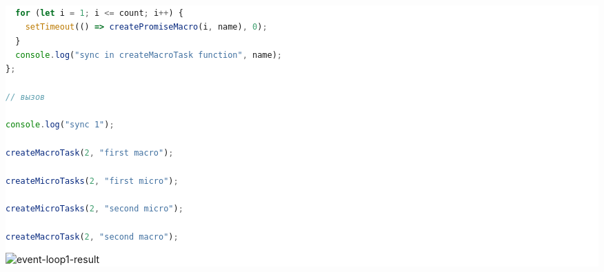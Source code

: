 ```js
  for (let i = 1; i <= count; i++) {
    setTimeout(() => createPromiseMacro(i, name), 0);
  }
  console.log("sync in createMacroTask function", name);
};

// вызов

console.log("sync 1");

createMacroTask(2, "first macro");

createMicroTasks(2, "first micro");

createMicroTasks(2, "second micro");

createMacroTask(2, "second macro");
```

![event-loop1-result](https://github.com/bogdanq/js-lessons/raw/master/assets/event-loop1.png)
